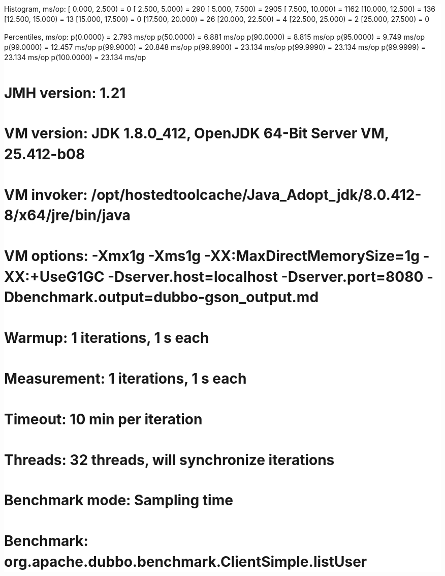   Histogram, ms/op:
    [ 0.000,  2.500) = 0 
    [ 2.500,  5.000) = 290 
    [ 5.000,  7.500) = 2905 
    [ 7.500, 10.000) = 1162 
    [10.000, 12.500) = 136 
    [12.500, 15.000) = 13 
    [15.000, 17.500) = 0 
    [17.500, 20.000) = 26 
    [20.000, 22.500) = 4 
    [22.500, 25.000) = 2 
    [25.000, 27.500) = 0 

  Percentiles, ms/op:
      p(0.0000) =      2.793 ms/op
     p(50.0000) =      6.881 ms/op
     p(90.0000) =      8.815 ms/op
     p(95.0000) =      9.749 ms/op
     p(99.0000) =     12.457 ms/op
     p(99.9000) =     20.848 ms/op
     p(99.9900) =     23.134 ms/op
     p(99.9990) =     23.134 ms/op
     p(99.9999) =     23.134 ms/op
    p(100.0000) =     23.134 ms/op


# JMH version: 1.21
# VM version: JDK 1.8.0_412, OpenJDK 64-Bit Server VM, 25.412-b08
# VM invoker: /opt/hostedtoolcache/Java_Adopt_jdk/8.0.412-8/x64/jre/bin/java
# VM options: -Xmx1g -Xms1g -XX:MaxDirectMemorySize=1g -XX:+UseG1GC -Dserver.host=localhost -Dserver.port=8080 -Dbenchmark.output=dubbo-gson_output.md
# Warmup: 1 iterations, 1 s each
# Measurement: 1 iterations, 1 s each
# Timeout: 10 min per iteration
# Threads: 32 threads, will synchronize iterations
# Benchmark mode: Sampling time
# Benchmark: org.apache.dubbo.benchmark.ClientSimple.listUser
